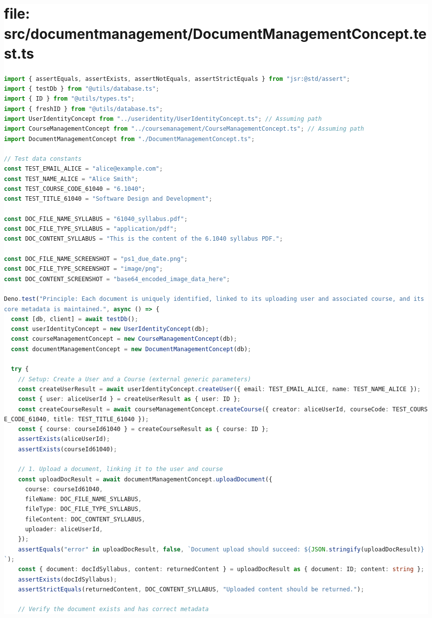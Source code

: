 # file: src/documentmanagement/DocumentManagementConcept.test.ts

```typescript
import { assertEquals, assertExists, assertNotEquals, assertStrictEquals } from "jsr:@std/assert";
import { testDb } from "@utils/database.ts";
import { ID } from "@utils/types.ts";
import { freshID } from "@utils/database.ts";
import UserIdentityConcept from "../useridentity/UserIdentityConcept.ts"; // Assuming path
import CourseManagementConcept from "../coursemanagement/CourseManagementConcept.ts"; // Assuming path
import DocumentManagementConcept from "./DocumentManagementConcept.ts";

// Test data constants
const TEST_EMAIL_ALICE = "alice@example.com";
const TEST_NAME_ALICE = "Alice Smith";
const TEST_COURSE_CODE_61040 = "6.1040";
const TEST_TITLE_61040 = "Software Design and Development";

const DOC_FILE_NAME_SYLLABUS = "61040_syllabus.pdf";
const DOC_FILE_TYPE_SYLLABUS = "application/pdf";
const DOC_CONTENT_SYLLABUS = "This is the content of the 6.1040 syllabus PDF.";

const DOC_FILE_NAME_SCREENSHOT = "ps1_due_date.png";
const DOC_FILE_TYPE_SCREENSHOT = "image/png";
const DOC_CONTENT_SCREENSHOT = "base64_encoded_image_data_here";

Deno.test("Principle: Each document is uniquely identified, linked to its uploading user and associated course, and its core metadata is maintained.", async () => {
  const [db, client] = await testDb();
  const userIdentityConcept = new UserIdentityConcept(db);
  const courseManagementConcept = new CourseManagementConcept(db);
  const documentManagementConcept = new DocumentManagementConcept(db);

  try {
    // Setup: Create a User and a Course (external generic parameters)
    const createUserResult = await userIdentityConcept.createUser({ email: TEST_EMAIL_ALICE, name: TEST_NAME_ALICE });
    const { user: aliceUserId } = createUserResult as { user: ID };
    const createCourseResult = await courseManagementConcept.createCourse({ creator: aliceUserId, courseCode: TEST_COURSE_CODE_61040, title: TEST_TITLE_61040 });
    const { course: courseId61040 } = createCourseResult as { course: ID };
    assertExists(aliceUserId);
    assertExists(courseId61040);

    // 1. Upload a document, linking it to the user and course
    const uploadDocResult = await documentManagementConcept.uploadDocument({
      course: courseId61040,
      fileName: DOC_FILE_NAME_SYLLABUS,
      fileType: DOC_FILE_TYPE_SYLLABUS,
      fileContent: DOC_CONTENT_SYLLABUS,
      uploader: aliceUserId,
    });
    assertEquals("error" in uploadDocResult, false, `Document upload should succeed: ${JSON.stringify(uploadDocResult)}`);
    const { document: docIdSyllabus, content: returnedContent } = uploadDocResult as { document: ID; content: string };
    assertExists(docIdSyllabus);
    assertStrictEquals(returnedContent, DOC_CONTENT_SYLLABUS, "Uploaded content should be returned.");

    // Verify the document exists and has correct metadata
```